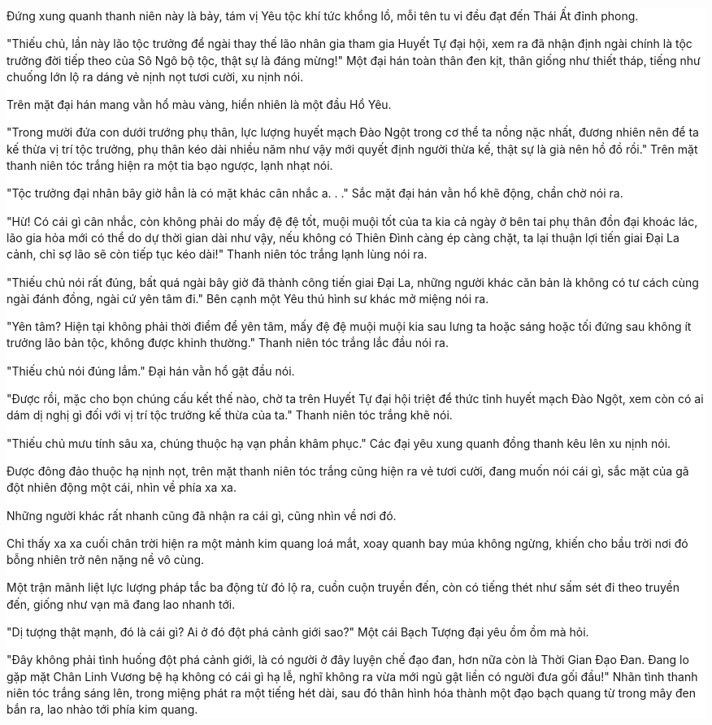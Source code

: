 Đứng xung quanh thanh niên này là bảy, tám vị Yêu tộc khí tức khổng lồ, mỗi tên tu vi đều đạt đến Thái Ất đỉnh phong.

"Thiếu chủ, lần này lão tộc trưởng để ngài thay thế lão nhân gia tham gia Huyết Tự đại hội, xem ra đã nhận định ngài chính là tộc trưởng đời tiếp theo của Sô Ngô bộ tộc, thật sự là đáng mừng!" Một đại hán toàn thân đen kịt, thân giống như thiết tháp, tiếng như chuống lớn lộ ra dáng vẻ nịnh nọt tươi cười, xu nịnh nói.

Trên mặt đại hán mang vằn hổ màu vàng, hiển nhiên là một đầu Hổ Yêu.

"Trong mười đứa con dưới trướng phụ thân, lực lượng huyết mạch Đào Ngột trong cơ thể ta nồng nặc nhất, đương nhiên nên để ta kế thừa vị trí tộc trưởng, phụ thân kéo dài nhiều năm như vậy mới quyết định người thừa kế, thật sự là già nên hồ đồ rồi." Trên mặt thanh niên tóc trắng hiện ra một tia bạo ngược, lạnh nhạt nói.

"Tộc trưởng đại nhân bây giờ hẳn là có mặt khác cân nhắc a. . ." Sắc mặt đại hán vằn hổ khẽ động, chần chờ nói ra.

"Hừ! Có cái gì cân nhắc, còn không phải do mấy đệ đệ tốt, muội muội tốt của ta kia cả ngày ở bên tai phụ thân đồn đại khoác lác, lão gia hỏa mới có thể do dự thời gian dài như vậy, nếu không có Thiên Đình càng ép càng chặt, ta lại thuận lợi tiến giai Đại La cảnh, chỉ sợ lão sẽ còn tiếp tục kéo dài!" Thanh niên tóc trắng lạnh lùng nói ra.

"Thiếu chủ nói rất đúng, bất quá ngài bây giờ đã thành công tiến giai Đại La, những người khác căn bản là không có tư cách cùng ngài đánh đồng, ngài cứ yên tâm đi." Bên cạnh một Yêu thú hình sư khác mở miệng nói ra.

"Yên tâm? Hiện tại không phải thời điểm để yên tâm, mấy đệ đệ muội muội kia sau lưng ta hoặc sáng hoặc tối đứng sau không ít trưởng lão bản tộc, không được khinh thường." Thanh niên tóc trắng lắc đầu nói ra.

"Thiếu chủ nói đúng lắm." Đại hán vằn hổ gật đầu nói.

"Được rồi, mặc cho bọn chúng cấu kết thế nào, chờ ta trên Huyết Tự đại hội triệt để thức tỉnh huyết mạch Đào Ngột, xem còn có ai dám dị nghị gì đối với vị trí tộc trưởng kế thừa của ta." Thanh niên tóc trắng khẽ nói.

"Thiếu chủ mưu tính sâu xa, chúng thuộc hạ vạn phần khâm phục." Các đại yêu xung quanh đồng thanh kêu lên xu nịnh nói.

Được đông đảo thuộc hạ nịnh nọt, trên mặt thanh niên tóc trắng cũng hiện ra vẻ tươi cười, đang muốn nói cái gì, sắc mặt của gã đột nhiên động một cái, nhìn về phía xa xa.

Những người khác rất nhanh cũng đã nhận ra cái gì, cũng nhìn về nơi đó.

Chỉ thấy xa xa cuối chân trời hiện ra một mảnh kim quang loá mắt, xoay quanh bay múa không ngừng, khiến cho bầu trời nơi đó bỗng nhiên trở nên nặng nề vô cùng.

Một trận mãnh liệt lực lượng pháp tắc ba động từ đó lộ ra, cuồn cuộn truyền đến, còn có tiếng thét như sấm sét đi theo truyền đến, giống như vạn mã đang lao nhanh tới.

"Dị tượng thật mạnh, đó là cái gì? Ai ở đó đột phá cảnh giới sao?" Một cái Bạch Tượng đại yêu ồm ồm mà hỏi.

"Đây không phải tình huống đột phá cảnh giới, là có người ở đây luyện chế đạo đan, hơn nữa còn là Thời Gian Đạo Đan. Đang lo gặp mặt Chân Linh Vương bệ hạ không có cái gì hạ lễ, nghĩ không ra vừa mới ngủ gật liền có người đưa gối đầu!" Nhãn tình thanh niên tóc trắng sáng lên, trong miệng phát ra một tiếng hét dài, sau đó thân hình hóa thành một đạo bạch quang từ trong mây đen bắn ra, lao nhào tới phía kim quang.
